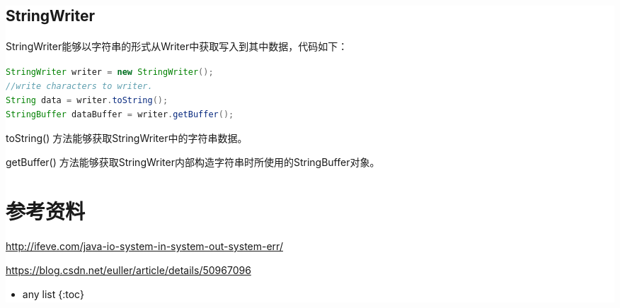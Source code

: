 ## StringWriter

StringWriter能够以字符串的形式从Writer中获取写入到其中数据，代码如下：

```java
StringWriter writer = new StringWriter();
//write characters to writer.
String data = writer.toString();
StringBuffer dataBuffer = writer.getBuffer();
```

toString() 方法能够获取StringWriter中的字符串数据。

getBuffer() 方法能够获取StringWriter内部构造字符串时所使用的StringBuffer对象。

# 参考资料

http://ifeve.com/java-io-system-in-system-out-system-err/

https://blog.csdn.net/euller/article/details/50967096

* any list
{:toc}
